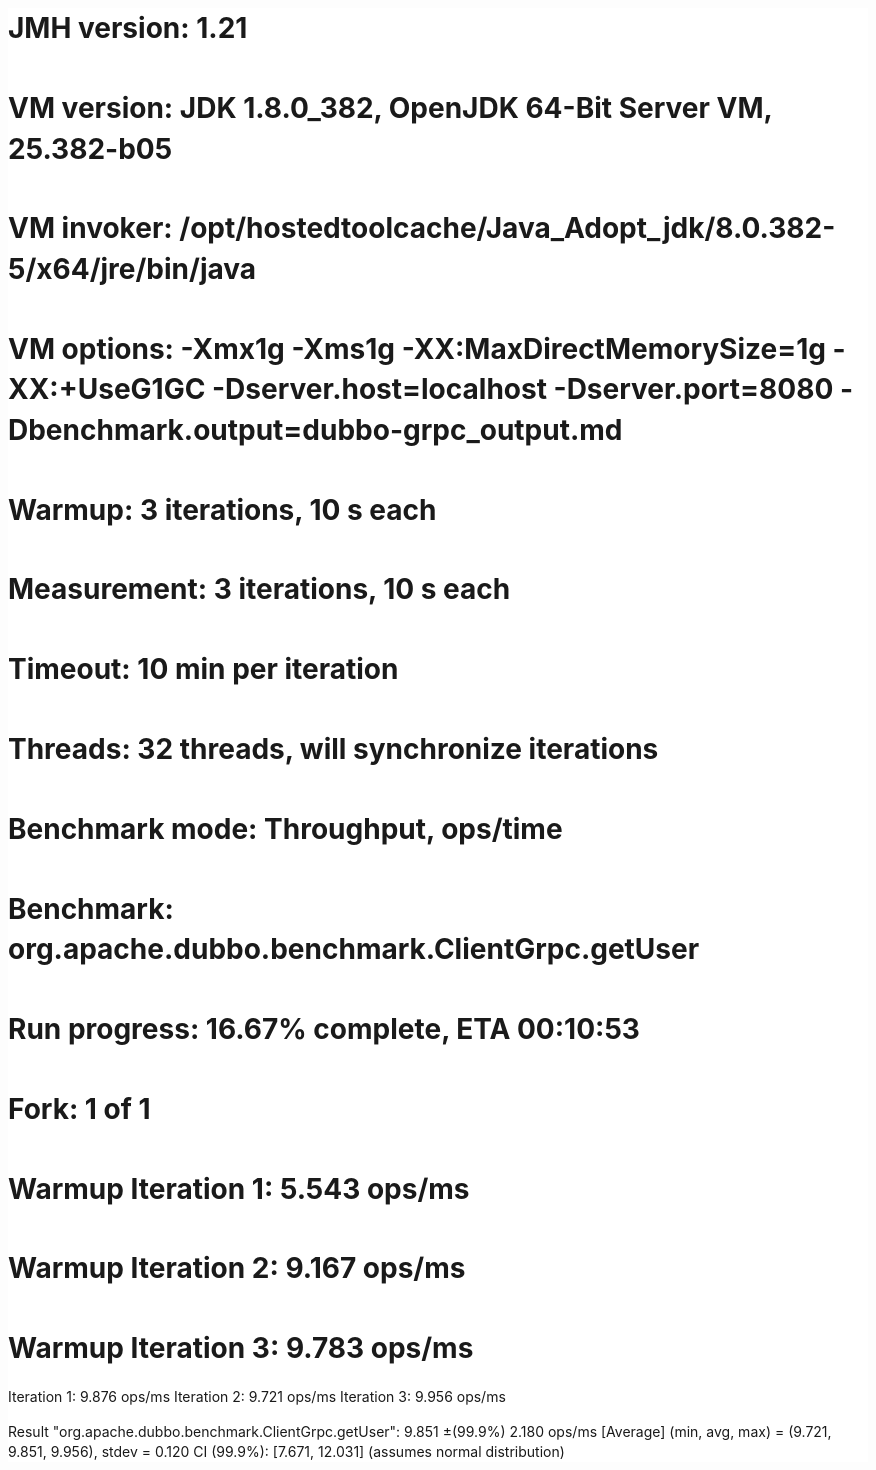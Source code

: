 
# JMH version: 1.21
# VM version: JDK 1.8.0_382, OpenJDK 64-Bit Server VM, 25.382-b05
# VM invoker: /opt/hostedtoolcache/Java_Adopt_jdk/8.0.382-5/x64/jre/bin/java
# VM options: -Xmx1g -Xms1g -XX:MaxDirectMemorySize=1g -XX:+UseG1GC -Dserver.host=localhost -Dserver.port=8080 -Dbenchmark.output=dubbo-grpc_output.md
# Warmup: 3 iterations, 10 s each
# Measurement: 3 iterations, 10 s each
# Timeout: 10 min per iteration
# Threads: 32 threads, will synchronize iterations
# Benchmark mode: Throughput, ops/time
# Benchmark: org.apache.dubbo.benchmark.ClientGrpc.getUser

# Run progress: 16.67% complete, ETA 00:10:53
# Fork: 1 of 1
# Warmup Iteration   1: 5.543 ops/ms
# Warmup Iteration   2: 9.167 ops/ms
# Warmup Iteration   3: 9.783 ops/ms
Iteration   1: 9.876 ops/ms
Iteration   2: 9.721 ops/ms
Iteration   3: 9.956 ops/ms


Result "org.apache.dubbo.benchmark.ClientGrpc.getUser":
  9.851 ±(99.9%) 2.180 ops/ms [Average]
  (min, avg, max) = (9.721, 9.851, 9.956), stdev = 0.120
  CI (99.9%): [7.671, 12.031] (assumes normal distribution)
